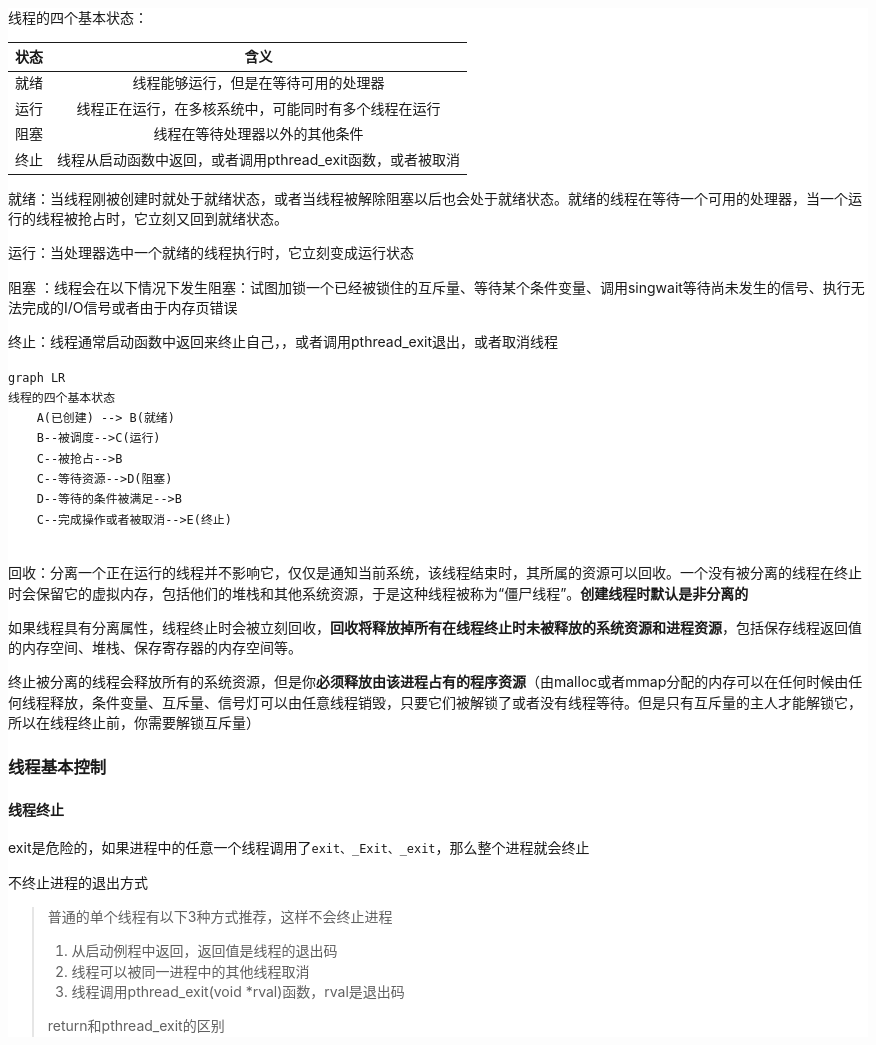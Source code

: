 线程的四个基本状态：

| 状态 |                            含义                            |
| :--: | :--------------------------------------------------------: |
| 就绪 |            线程能够运行，但是在等待可用的处理器            |
| 运行 |    线程正在运行，在多核系统中，可能同时有多个线程在运行    |
| 阻塞 |               线程在等待处理器以外的其他条件               |
| 终止 | 线程从启动函数中返回，或者调用pthread_exit函数，或者被取消 |

就绪：当线程刚被创建时就处于就绪状态，或者当线程被解除阻塞以后也会处于就绪状态。就绪的线程在等待一个可用的处理器，当一个运行的线程被抢占时，它立刻又回到就绪状态。

运行：当处理器选中一个就绪的线程执行时，它立刻变成运行状态

阻塞  ：线程会在以下情况下发生阻塞：试图加锁一个已经被锁住的互斥量、等待某个条件变量、调用singwait等待尚未发生的信号、执行无法完成的I/O信号或者由于内存页错误

终止：线程通常启动函数中返回来终止自己，，或者调用pthread_exit退出，或者取消线程

```mermaid
graph LR
线程的四个基本状态
    A(已创建) --> B(就绪)
    B--被调度-->C(运行)
    C--被抢占-->B
    C--等待资源-->D(阻塞)
    D--等待的条件被满足-->B
    C--完成操作或者被取消-->E(终止)
  
```

回收：分离一个正在运行的线程并不影响它，仅仅是通知当前系统，该线程结束时，其所属的资源可以回收。一个没有被分离的线程在终止时会保留它的虚拟内存，包括他们的堆栈和其他系统资源，于是这种线程被称为“僵尸线程”。**创建线程时默认是非分离的**

如果线程具有分离属性，线程终止时会被立刻回收，**回收将释放掉所有在线程终止时未被释放的系统资源和进程资源**，包括保存线程返回值的内存空间、堆栈、保存寄存器的内存空间等。

终止被分离的线程会释放所有的系统资源，但是你**必须释放由该进程占有的程序资源**（由malloc或者mmap分配的内存可以在任何时候由任何线程释放，条件变量、互斥量、信号灯可以由任意线程销毁，只要它们被解锁了或者没有线程等待。但是只有互斥量的主人才能解锁它，所以在线程终止前，你需要解锁互斥量）

### 线程基本控制

#### 线程终止

exit是危险的，如果进程中的任意一个线程调用了`exit、_Exit、_exit`，那么整个进程就会终止

不终止进程的退出方式

>普通的单个线程有以下3种方式推荐，这样不会终止进程
>
>1. 从启动例程中返回，返回值是线程的退出码
>2. 线程可以被同一进程中的其他线程取消
>3. 线程调用pthread_exit(void *rval)函数，rval是退出码
>
>return和pthread_exit的区别


